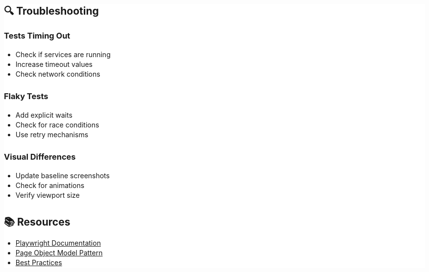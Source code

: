## 🔍 Troubleshooting

### Tests Timing Out
- Check if services are running
- Increase timeout values
- Check network conditions

### Flaky Tests
- Add explicit waits
- Check for race conditions
- Use retry mechanisms

### Visual Differences
- Update baseline screenshots
- Check for animations
- Verify viewport size

## 📚 Resources

- [Playwright Documentation](https://playwright.dev)
- [Page Object Model Pattern](https://playwright.dev/docs/pom)
- [Best Practices](https://playwright.dev/docs/best-practices)